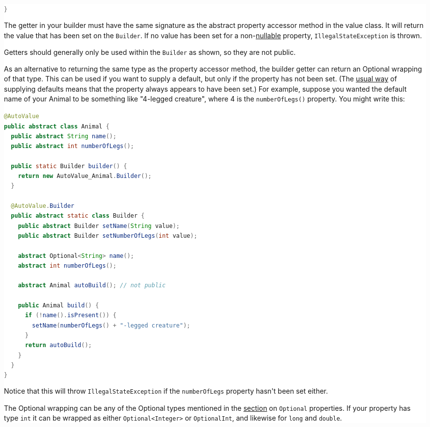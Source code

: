 ```java
}
```

The getter in your builder must have the same signature as the abstract property
accessor method in the value class. It will return the value that has been set
on the `Builder`. If no value has been set for a
non-[nullable](howto.md#nullable) property, `IllegalStateException` is thrown.

Getters should generally only be used within the `Builder` as shown, so they are
not public.

As an alternative to returning the same type as the property accessor method,
the builder getter can return an Optional wrapping of that type. This can be
used if you want to supply a default, but only if the property has not been set.
(The [usual way](#default) of supplying defaults means that the property always
appears to have been set.) For example, suppose you wanted the default name of
your Animal to be something like "4-legged creature", where 4 is the
`numberOfLegs()` property. You might write this:

```java
@AutoValue
public abstract class Animal {
  public abstract String name();
  public abstract int numberOfLegs();

  public static Builder builder() {
    return new AutoValue_Animal.Builder();
  }

  @AutoValue.Builder
  public abstract static class Builder {
    public abstract Builder setName(String value);
    public abstract Builder setNumberOfLegs(int value);

    abstract Optional<String> name();
    abstract int numberOfLegs();

    abstract Animal autoBuild(); // not public

    public Animal build() {
      if (!name().isPresent()) {
        setName(numberOfLegs() + "-legged creature");
      }
      return autoBuild();
    }
  }
}
```

Notice that this will throw `IllegalStateException` if the `numberOfLegs`
property hasn't been set either.

The Optional wrapping can be any of the Optional types mentioned in the
[section](#optional) on `Optional` properties. If your property has type `int`
it can be wrapped as either `Optional<Integer>` or `OptionalInt`, and likewise
for `long` and `double`.
